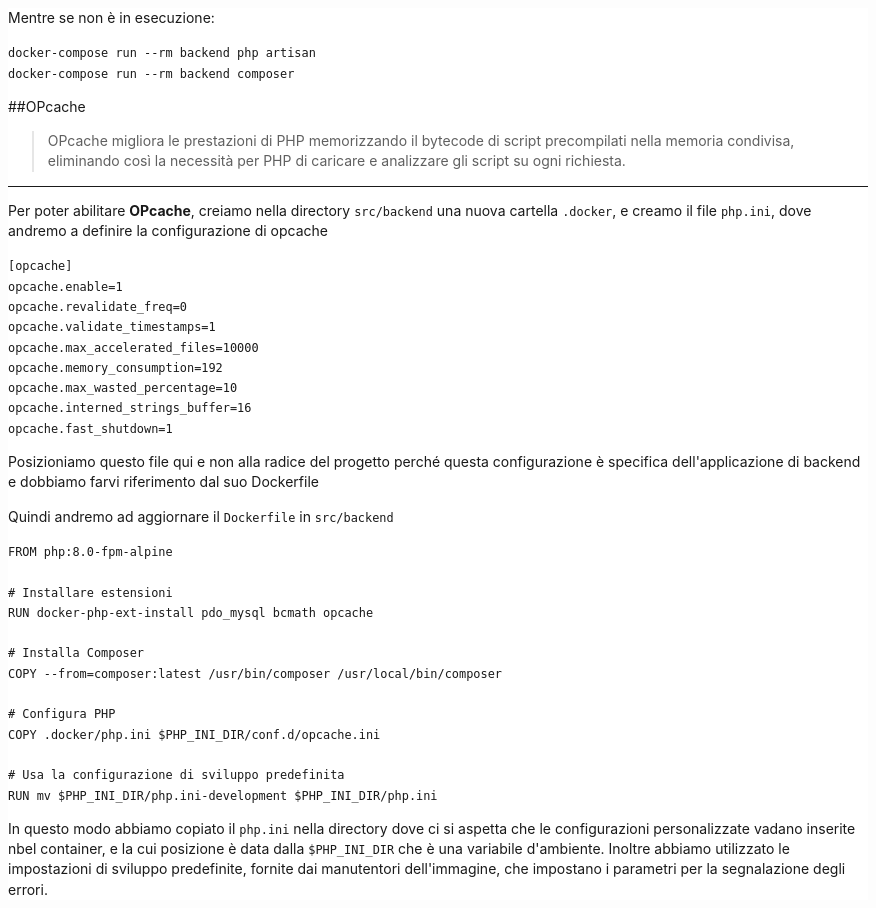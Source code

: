 Mentre se non è in esecuzione:

    docker-compose run --rm backend php artisan
    docker-compose run --rm backend composer


##OPcache

>OPcache migliora le prestazioni di PHP memorizzando 
il bytecode di script precompilati nella memoria condivisa, 
eliminando così la necessità per PHP di caricare e analizzare 
gli script su ogni richiesta.
---
Per poter abilitare **OPcache**, creiamo nella directory `src/backend` una nuova cartella `.docker`,
 e creamo il file `php.ini`, dove andremo a definire la configurazione di opcache

    [opcache]
    opcache.enable=1
    opcache.revalidate_freq=0
    opcache.validate_timestamps=1
    opcache.max_accelerated_files=10000
    opcache.memory_consumption=192
    opcache.max_wasted_percentage=10
    opcache.interned_strings_buffer=16
    opcache.fast_shutdown=1

Posizioniamo questo file qui e non alla radice del progetto perché 
questa configurazione è specifica dell'applicazione di backend e dobbiamo farvi riferimento 
dal suo Dockerfile

Quindi andremo ad aggiornare il `Dockerfile` in `src/backend`

    FROM php:8.0-fpm-alpine
    
    # Installare estensioni
    RUN docker-php-ext-install pdo_mysql bcmath opcache
    
    # Installa Composer
    COPY --from=composer:latest /usr/bin/composer /usr/local/bin/composer
    
    # Configura PHP
    COPY .docker/php.ini $PHP_INI_DIR/conf.d/opcache.ini
    
    # Usa la configurazione di sviluppo predefinita
    RUN mv $PHP_INI_DIR/php.ini-development $PHP_INI_DIR/php.ini

In questo modo abbiamo copiato il `php.ini` nella directory dove ci si aspetta
che le configurazioni personalizzate vadano inserite nbel container, e la cui posizione
è data dalla `$PHP_INI_DIR` che è una variabile d'ambiente. Inoltre abbiamo utilizzato 
le impostazioni di sviluppo predefinite, fornite dai manutentori dell'immagine, che impostano
i parametri per la segnalazione degli errori.
